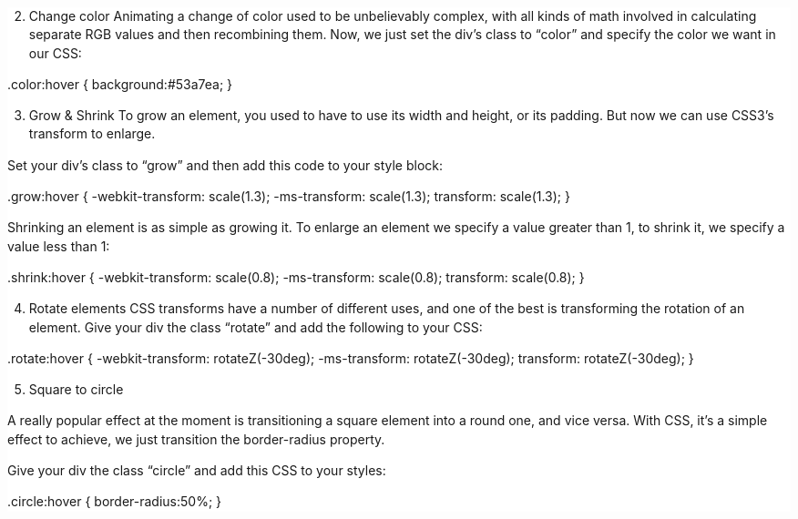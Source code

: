  

2. Change color
Animating a change of color used to be unbelievably complex, with all kinds of math involved in calculating separate RGB values and then recombining them. Now, we just set the div’s class to “color” and specify the color we want in our CSS:

.color:hover
{
        background:#53a7ea;
}

 

3. Grow & Shrink
To grow an element, you used to have to use its width and height, or its padding. But now we can use CSS3’s transform to enlarge.

Set your div’s class to “grow” and then add this code to your style block:

.grow:hover
{
        -webkit-transform: scale(1.3);
        -ms-transform: scale(1.3);
        transform: scale(1.3);
}

Shrinking an element is as simple as growing it. To enlarge an element we specify a value greater than 1, to shrink it, we specify a value less than 1:

.shrink:hover
{
        -webkit-transform: scale(0.8);
        -ms-transform: scale(0.8);
        transform: scale(0.8);
}

 

4. Rotate elements
CSS transforms have a number of different uses, and one of the best is transforming the rotation of an element. Give your div the class “rotate” and add the following to your CSS:

.rotate:hover
{
        -webkit-transform: rotateZ(-30deg);
        -ms-transform: rotateZ(-30deg);
        transform: rotateZ(-30deg);
}

 

5. Square to circle

A really popular effect at the moment is transitioning a square element into a round one, and vice versa. With CSS, it’s a simple effect to achieve, we just transition the border-radius property.

Give your div the class “circle” and add this CSS to your styles:

.circle:hover
{
        border-radius:50%;
}
